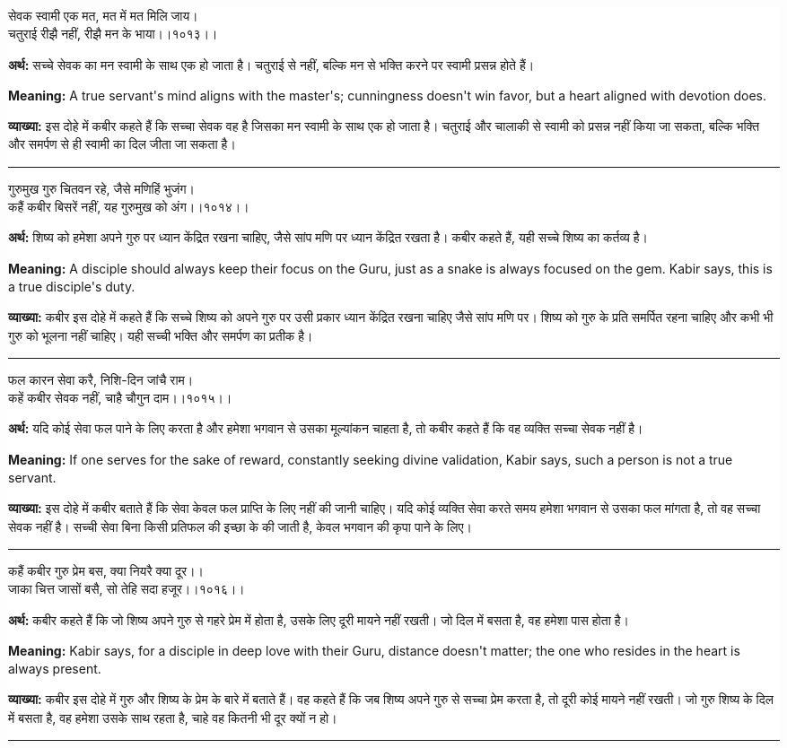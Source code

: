 
सेवक स्‍वामी एक मत, मत में मत मिलि जाय।\
चतुराई रीझै नहीं, रीझै मन के भाया।।१०१३।।

**अर्थ:** सच्चे सेवक का मन स्वामी के साथ एक हो जाता है। चतुराई से नहीं, बल्कि मन से भक्ति करने पर स्वामी प्रसन्न होते हैं।

**Meaning:** A true servant's mind aligns with the master's; cunningness doesn't win favor, but a heart aligned with devotion does.

**व्याख्या:** इस दोहे में कबीर कहते हैं कि सच्चा सेवक वह है जिसका मन स्वामी के साथ एक हो जाता है। चतुराई और चालाकी से स्वामी को प्रसन्न नहीं किया जा सकता, बल्कि भक्ति और समर्पण से ही स्वामी का दिल जीता जा सकता है।

---

गुरुमुख गुरु चितवन रहे, जैसे मणिहिं भुजंग।\
कहैं कबीर बिसरें नहीं, यह गुरुमुख को अंग।।१०१४।।

**अर्थ:** शिष्य को हमेशा अपने गुरु पर ध्यान केंद्रित रखना चाहिए, जैसे सांप मणि पर ध्यान केंद्रित रखता है। कबीर कहते हैं, यही सच्चे शिष्य का कर्तव्य है।

**Meaning:** A disciple should always keep their focus on the Guru, just as a snake is always focused on the gem. Kabir says, this is a true disciple's duty.

**व्याख्या:** कबीर इस दोहे में कहते हैं कि सच्चे शिष्य को अपने गुरु पर उसी प्रकार ध्यान केंद्रित रखना चाहिए जैसे सांप मणि पर। शिष्य को गुरु के प्रति समर्पित रहना चाहिए और कभी भी गुरु को भूलना नहीं चाहिए। यही सच्ची भक्ति और समर्पण का प्रतीक है।

---

फल कारन सेवा करै, निशि-दिन जांचै राम।\
कहें कबीर सेवक नहीं, चाहै चौगुन दाम।।१०१५।।

**अर्थ:** यदि कोई सेवा फल पाने के लिए करता है और हमेशा भगवान से उसका मूल्यांकन चाहता है, तो कबीर कहते हैं कि वह व्यक्ति सच्चा सेवक नहीं है।

**Meaning:** If one serves for the sake of reward, constantly seeking divine validation, Kabir says, such a person is not a true servant.

**व्याख्या:** इस दोहे में कबीर बताते हैं कि सेवा केवल फल प्राप्ति के लिए नहीं की जानी चाहिए। यदि कोई व्यक्ति सेवा करते समय हमेशा भगवान से उसका फल मांगता है, तो वह सच्चा सेवक नहीं है। सच्ची सेवा बिना किसी प्रतिफल की इच्छा के की जाती है, केवल भगवान की कृपा पाने के लिए।

---

कहैं कबीर गुरु प्रेम बस, क्‍या नियरै क्‍या दूर।।\
जाका चित्त जासों बसै, सो तेहि सदा हजूर।।१०१६।।

**अर्थ:** कबीर कहते हैं कि जो शिष्य अपने गुरु से गहरे प्रेम में होता है, उसके लिए दूरी मायने नहीं रखती। जो दिल में बसता है, वह हमेशा पास होता है।

**Meaning:** Kabir says, for a disciple in deep love with their Guru, distance doesn't matter; the one who resides in the heart is always present.

**व्याख्या:** कबीर इस दोहे में गुरु और शिष्य के प्रेम के बारे में बताते हैं। वह कहते हैं कि जब शिष्य अपने गुरु से सच्चा प्रेम करता है, तो दूरी कोई मायने नहीं रखती। जो गुरु शिष्य के दिल में बसता है, वह हमेशा उसके साथ रहता है, चाहे वह कितनी भी दूर क्यों न हो।

---